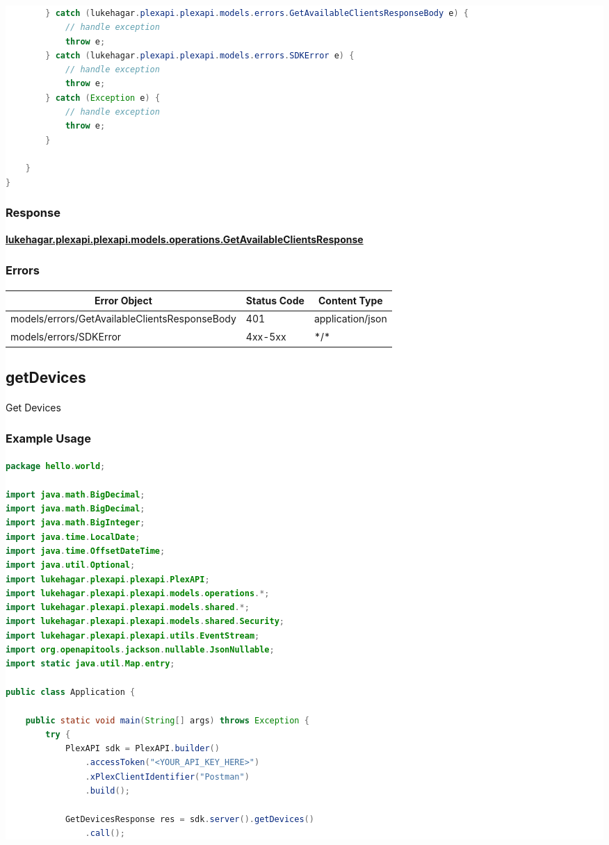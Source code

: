```java
        } catch (lukehagar.plexapi.plexapi.models.errors.GetAvailableClientsResponseBody e) {
            // handle exception
            throw e;
        } catch (lukehagar.plexapi.plexapi.models.errors.SDKError e) {
            // handle exception
            throw e;
        } catch (Exception e) {
            // handle exception
            throw e;
        }

    }
}
```


### Response

**[lukehagar.plexapi.plexapi.models.operations.GetAvailableClientsResponse](../../models/operations/GetAvailableClientsResponse.md)**
### Errors

| Error Object                                  | Status Code                                   | Content Type                                  |
| --------------------------------------------- | --------------------------------------------- | --------------------------------------------- |
| models/errors/GetAvailableClientsResponseBody | 401                                           | application/json                              |
| models/errors/SDKError                        | 4xx-5xx                                       | \*\/*                                         |

## getDevices

Get Devices

### Example Usage

```java
package hello.world;

import java.math.BigDecimal;
import java.math.BigDecimal;
import java.math.BigInteger;
import java.time.LocalDate;
import java.time.OffsetDateTime;
import java.util.Optional;
import lukehagar.plexapi.plexapi.PlexAPI;
import lukehagar.plexapi.plexapi.models.operations.*;
import lukehagar.plexapi.plexapi.models.shared.*;
import lukehagar.plexapi.plexapi.models.shared.Security;
import lukehagar.plexapi.plexapi.utils.EventStream;
import org.openapitools.jackson.nullable.JsonNullable;
import static java.util.Map.entry;

public class Application {

    public static void main(String[] args) throws Exception {
        try {
            PlexAPI sdk = PlexAPI.builder()
                .accessToken("<YOUR_API_KEY_HERE>")
                .xPlexClientIdentifier("Postman")
                .build();

            GetDevicesResponse res = sdk.server().getDevices()
                .call();

```